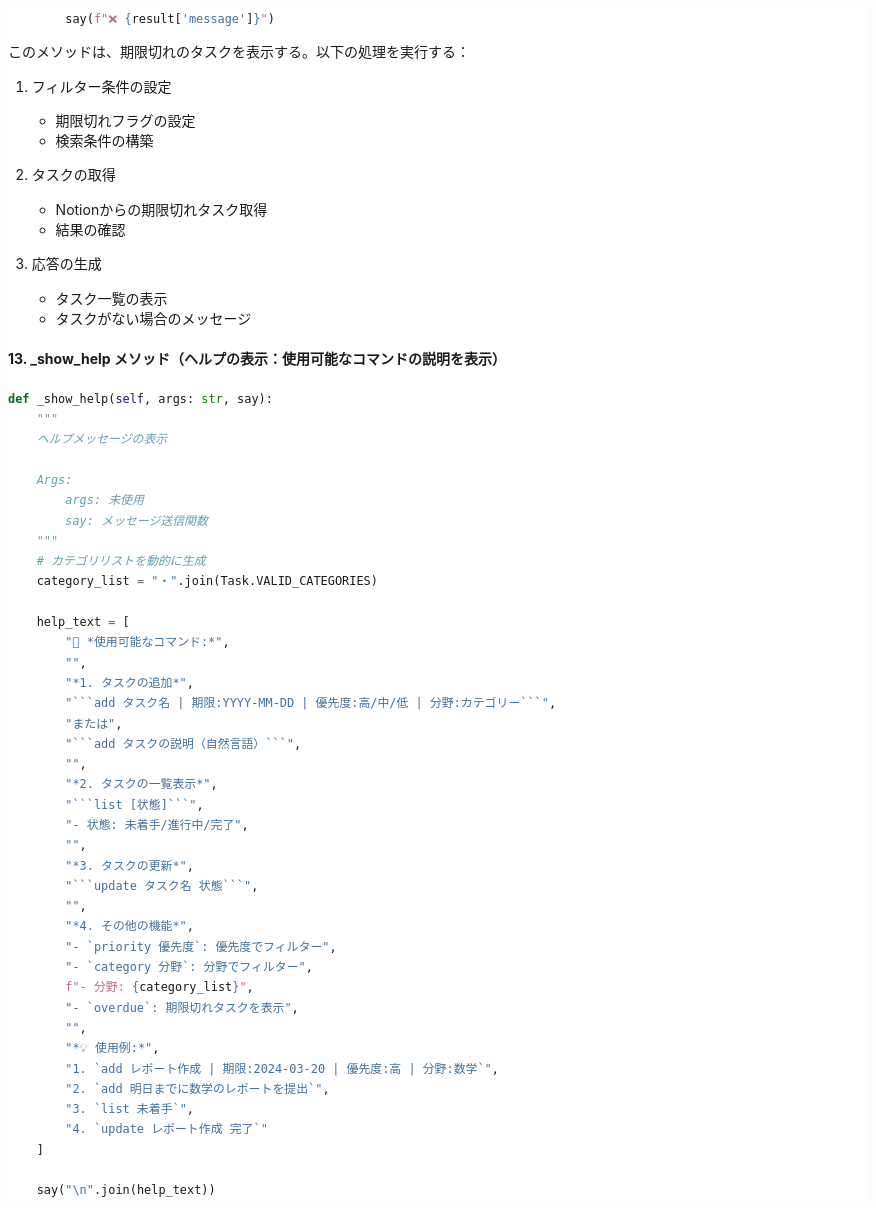 ```python
        say(f"❌ {result['message']}")
```

このメソッドは、期限切れのタスクを表示する。以下の処理を実行する：

1. フィルター条件の設定
   - 期限切れフラグの設定
   - 検索条件の構築

2. タスクの取得
   - Notionからの期限切れタスク取得
   - 結果の確認

3. 応答の生成
   - タスク一覧の表示
   - タスクがない場合のメッセージ

#### 13. _show_help メソッド（ヘルプの表示：使用可能なコマンドの説明を表示）
```python
def _show_help(self, args: str, say):
    """
    ヘルプメッセージの表示
    
    Args:
        args: 未使用
        say: メッセージ送信関数
    """
    # カテゴリリストを動的に生成
    category_list = "・".join(Task.VALID_CATEGORIES)
    
    help_text = [
        "🤖 *使用可能なコマンド:*",
        "",
        "*1. タスクの追加*",
        "```add タスク名 | 期限:YYYY-MM-DD | 優先度:高/中/低 | 分野:カテゴリー```",
        "または",
        "```add タスクの説明（自然言語）```",
        "",
        "*2. タスクの一覧表示*",
        "```list [状態]```",
        "- 状態: 未着手/進行中/完了",
        "",
        "*3. タスクの更新*",
        "```update タスク名 状態```",
        "",
        "*4. その他の機能*",
        "- `priority 優先度`: 優先度でフィルター",
        "- `category 分野`: 分野でフィルター",
        f"- 分野: {category_list}",
        "- `overdue`: 期限切れタスクを表示",
        "",
        "*💡 使用例:*",
        "1. `add レポート作成 | 期限:2024-03-20 | 優先度:高 | 分野:数学`",
        "2. `add 明日までに数学のレポートを提出`",
        "3. `list 未着手`",
        "4. `update レポート作成 完了`"
    ]
    
    say("\n".join(help_text))
```

